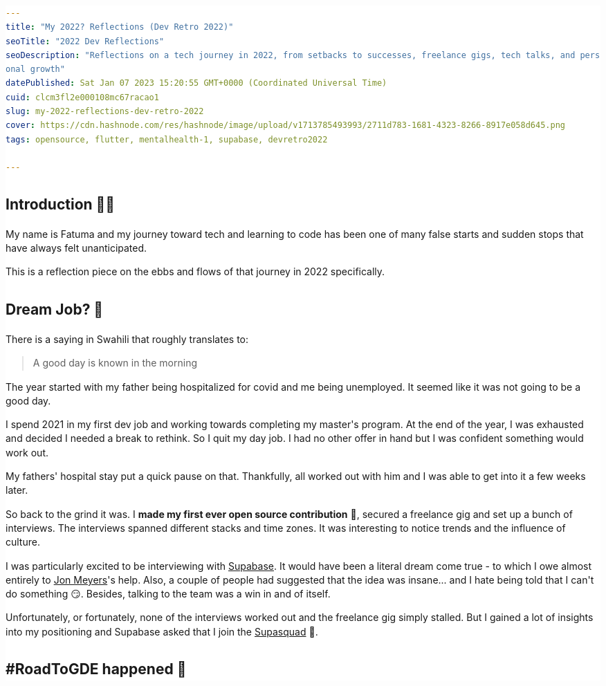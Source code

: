 ```yaml
---
title: "My 2022? Reflections (Dev Retro 2022)"
seoTitle: "2022 Dev Reflections"
seoDescription: "Reflections on a tech journey in 2022, from setbacks to successes, freelance gigs, tech talks, and personal growth"
datePublished: Sat Jan 07 2023 15:20:55 GMT+0000 (Coordinated Universal Time)
cuid: clcm3fl2e000108mc67racao1
slug: my-2022-reflections-dev-retro-2022
cover: https://cdn.hashnode.com/res/hashnode/image/upload/v1713785493993/2711d783-1681-4323-8266-8917e058d645.png
tags: opensource, flutter, mentalhealth-1, supabase, devretro2022

---
```


## Introduction 👋🏼

My name is Fatuma and my journey toward tech and learning to code has been one of many false starts and sudden stops that have always felt unanticipated.

This is a reflection piece on the ebbs and flows of that journey in 2022 specifically.

## Dream Job? 🤔

There is a saying in Swahili that roughly translates to:

> A good day is known in the morning

The year started with my father being hospitalized for covid and me being unemployed. It seemed like it was not going to be a good day.

I spend 2021 in my first dev job and working towards completing my master's program. At the end of the year, I was exhausted and decided I needed a break to rethink. So I quit my day job. I had no other offer in hand but I was confident something would work out.

My fathers' hospital stay put a quick pause on that. Thankfully, all worked out with him and I was able to get into it a few weeks later.

So back to the grind it was. I **made my first ever open source contribution** 🥳, secured a freelance gig and set up a bunch of interviews. The interviews spanned different stacks and time zones. It was interesting to notice trends and the influence of culture.

I was particularly excited to be interviewing with [Supabase](https://supabase.com/). It would have been a literal dream come true - to which I owe almost entirely to [Jon Meyers](https://twitter.com/jonmeyers_io)'s help. Also, a couple of people had suggested that the idea was insane... and I hate being told that I can't do something 😏. Besides, talking to the team was a win in and of itself.

Unfortunately, or fortunately, none of the interviews worked out and the freelance gig simply stalled. But I gained a lot of insights into my positioning and Supabase asked that I join the [Supasquad](https://supabase.com/supasquad) 🎉.

## #RoadToGDE happened 🤯
